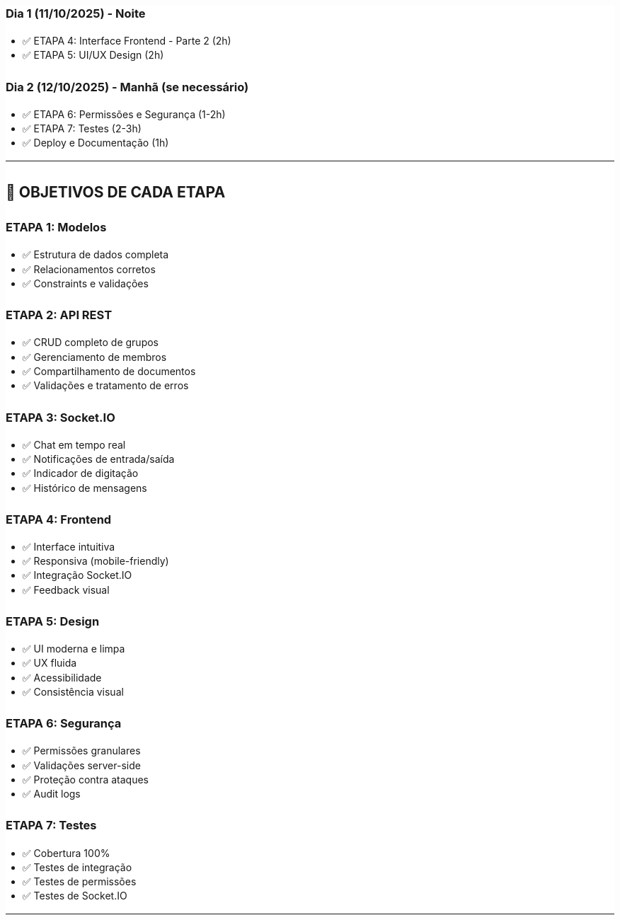 ### **Dia 1 (11/10/2025) - Noite**
- ✅ ETAPA 4: Interface Frontend - Parte 2 (2h)
- ✅ ETAPA 5: UI/UX Design (2h)

### **Dia 2 (12/10/2025) - Manhã** (se necessário)
- ✅ ETAPA 6: Permissões e Segurança (1-2h)
- ✅ ETAPA 7: Testes (2-3h)
- ✅ Deploy e Documentação (1h)

---

## 🎯 OBJETIVOS DE CADA ETAPA

### **ETAPA 1: Modelos**
- ✅ Estrutura de dados completa
- ✅ Relacionamentos corretos
- ✅ Constraints e validações

### **ETAPA 2: API REST**
- ✅ CRUD completo de grupos
- ✅ Gerenciamento de membros
- ✅ Compartilhamento de documentos
- ✅ Validações e tratamento de erros

### **ETAPA 3: Socket.IO**
- ✅ Chat em tempo real
- ✅ Notificações de entrada/saída
- ✅ Indicador de digitação
- ✅ Histórico de mensagens

### **ETAPA 4: Frontend**
- ✅ Interface intuitiva
- ✅ Responsiva (mobile-friendly)
- ✅ Integração Socket.IO
- ✅ Feedback visual

### **ETAPA 5: Design**
- ✅ UI moderna e limpa
- ✅ UX fluida
- ✅ Acessibilidade
- ✅ Consistência visual

### **ETAPA 6: Segurança**
- ✅ Permissões granulares
- ✅ Validações server-side
- ✅ Proteção contra ataques
- ✅ Audit logs

### **ETAPA 7: Testes**
- ✅ Cobertura 100%
- ✅ Testes de integração
- ✅ Testes de permissões
- ✅ Testes de Socket.IO

---